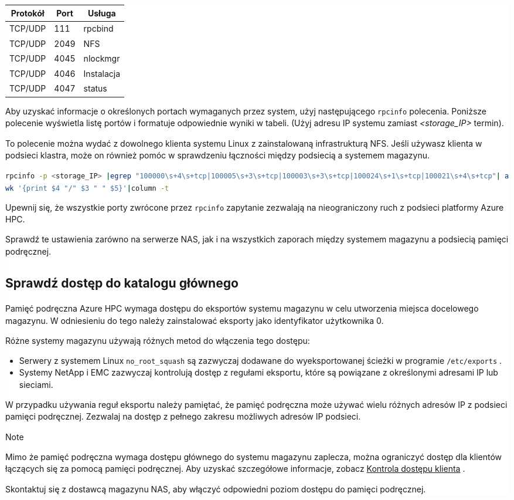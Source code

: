 | Protokół | Port  | Usługa  |
|----------|-------|----------|
| TCP/UDP  | 111   | rpcbind  |
| TCP/UDP  | 2049  | NFS      |
| TCP/UDP  | 4045  | nlockmgr |
| TCP/UDP  | 4046  | Instalacja   |
| TCP/UDP  | 4047  | status   |

Aby uzyskać informacje o określonych portach wymaganych przez system, użyj następującego ``rpcinfo`` polecenia. Poniższe polecenie wyświetla listę portów i formatuje odpowiednie wyniki w tabeli. (Użyj adresu IP systemu zamiast *<storage_IP>* termin).

To polecenie można wydać z dowolnego klienta systemu Linux z zainstalowaną infrastrukturą NFS. Jeśli używasz klienta w podsieci klastra, może on również pomóc w sprawdzeniu łączności między podsiecią a systemem magazynu.

```bash
rpcinfo -p <storage_IP> |egrep "100000\s+4\s+tcp|100005\s+3\s+tcp|100003\s+3\s+tcp|100024\s+1\s+tcp|100021\s+4\s+tcp"| awk '{print $4 "/" $3 " " $5}'|column -t
```

Upewnij się, że wszystkie porty zwrócone przez ``rpcinfo`` zapytanie zezwalają na nieograniczony ruch z podsieci platformy Azure HPC.

Sprawdź te ustawienia zarówno na serwerze NAS, jak i na wszystkich zaporach między systemem magazynu a podsiecią pamięci podręcznej.

## <a name="check-root-access"></a>Sprawdź dostęp do katalogu głównego

Pamięć podręczna Azure HPC wymaga dostępu do eksportów systemu magazynu w celu utworzenia miejsca docelowego magazynu. W odniesieniu do tego należy zainstalować eksporty jako identyfikator użytkownika 0.

Różne systemy magazynu używają różnych metod do włączenia tego dostępu:

* Serwery z systemem Linux ``no_root_squash`` są zazwyczaj dodawane do wyeksportowanej ścieżki w programie ``/etc/exports`` .
* Systemy NetApp i EMC zazwyczaj kontrolują dostęp z regułami eksportu, które są powiązane z określonymi adresami IP lub sieciami.

W przypadku używania reguł eksportu należy pamiętać, że pamięć podręczna może używać wielu różnych adresów IP z podsieci pamięci podręcznej. Zezwalaj na dostęp z pełnego zakresu możliwych adresów IP podsieci.

> [!NOTE]
> Mimo że pamięć podręczna wymaga dostępu głównego do systemu magazynu zaplecza, można ograniczyć dostęp dla klientów łączących się za pomocą pamięci podręcznej. Aby uzyskać szczegółowe informacje, zobacz [Kontrola dostępu klienta](access-policies.md#root-squash) .

Skontaktuj się z dostawcą magazynu NAS, aby włączyć odpowiedni poziom dostępu do pamięci podręcznej.
